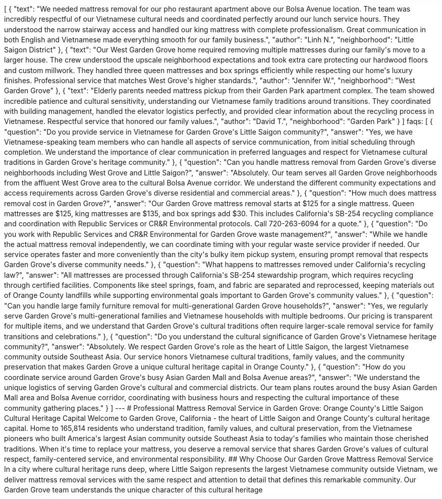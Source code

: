 [ { "text": "We needed mattress removal for our pho restaurant apartment above our Bolsa Avenue location. The team was incredibly respectful of our Vietnamese cultural needs and coordinated perfectly around our lunch service hours. They understood the narrow stairway access and handled our king mattress with complete professionalism. Great communication in both English and Vietnamese made everything smooth for our family business.", "author": "Linh N.", "neighborhood": "Little Saigon District" }, { "text": "Our West Garden Grove home required removing multiple mattresses during our family's move to a larger house. The crew understood the upscale neighborhood expectations and took extra care protecting our hardwood floors and custom millwork. They handled three queen mattresses and box springs efficiently while respecting our home's luxury finishes. Professional service that matches West Grove's higher standards.", "author": "Jennifer W.", "neighborhood": "West Garden Grove" }, { "text": "Elderly parents needed mattress pickup from their Garden Park apartment complex. The team showed incredible patience and cultural sensitivity, understanding our Vietnamese family traditions around transitions. They coordinated with building management, handled the elevator logistics perfectly, and provided clear information about the recycling process in Vietnamese. Respectful service that honored our family values.", "author": "David T.", "neighborhood": "Garden Park" } ] faqs: [ { "question": "Do you provide service in Vietnamese for Garden Grove's Little Saigon community?", "answer": "Yes, we have Vietnamese-speaking team members who can handle all aspects of service communication, from initial scheduling through completion. We understand the importance of clear communication in preferred languages and respect for Vietnamese cultural traditions in Garden Grove's heritage community." }, { "question": "Can you handle mattress removal from Garden Grove's diverse neighborhoods including West Grove and Little Saigon?", "answer": "Absolutely. Our team serves all Garden Grove neighborhoods from the affluent West Grove area to the cultural Bolsa Avenue corridor. We understand the different community expectations and access requirements across Garden Grove's diverse residential and commercial areas." }, { "question": "How much does mattress removal cost in Garden Grove?", "answer": "Our Garden Grove mattress removal starts at $125 for a single mattress. Queen mattresses are $125, king mattresses are $135, and box springs add $30. This includes California's SB-254 recycling compliance and coordination with Republic Services or CR&R Environmental protocols. Call 720-263-6094 for a quote." }, { "question": "Do you work with Republic Services and CR&R Environmental for Garden Grove waste management?", "answer": "While we handle the actual mattress removal independently, we can coordinate timing with your regular waste service provider if needed. Our service operates faster and more conveniently than the city's bulky item pickup system, ensuring prompt removal that respects Garden Grove's diverse community needs." }, { "question": "What happens to mattresses removed under California's recycling law?", "answer": "All mattresses are processed through California's SB-254 stewardship program, which requires recycling through certified facilities. Components like steel springs, foam, and fabric are separated and reprocessed, keeping materials out of Orange County landfills while supporting environmental goals important to Garden Grove's community values." }, { "question": "Can you handle large family furniture removal for multi-generational Garden Grove households?", "answer": "Yes, we regularly serve Garden Grove's multi-generational families and Vietnamese households with multiple bedrooms. Our pricing is transparent for multiple items, and we understand that Garden Grove's cultural traditions often require larger-scale removal service for family transitions and celebrations." }, { "question": "Do you understand the cultural significance of Garden Grove's Vietnamese heritage community?", "answer": "Absolutely. We respect Garden Grove's role as the heart of Little Saigon, the largest Vietnamese community outside Southeast Asia. Our service honors Vietnamese cultural traditions, family values, and the community preservation that makes Garden Grove a unique cultural heritage capital in Orange County." }, { "question": "How do you coordinate service around Garden Grove's busy Asian Garden Mall and Bolsa Avenue areas?", "answer": "We understand the unique logistics of serving Garden Grove's cultural and commercial districts. Our team plans routes around the busy Asian Garden Mall area and Bolsa Avenue corridor, coordinating with business hours and respecting the cultural importance of these community gathering places." } ] --- # Professional Mattress Removal Service in Garden Grove: Orange County's Little Saigon Cultural Heritage Capital Welcome to Garden Grove, California - the heart of Little Saigon and Orange County's cultural heritage capital. Home to 165,814 residents who understand tradition, family values, and cultural preservation, from the Vietnamese pioneers who built America's largest Asian community outside Southeast Asia to today's families who maintain those cherished traditions. When it's time to replace your mattress, you deserve a removal service that shares Garden Grove's values of cultural respect, family-centered service, and environmental responsibility. ## Why Choose Our Garden Grove Mattress Removal Service In a city where cultural heritage runs deep, where Little Saigon represents the largest Vietnamese community outside Vietnam, we deliver mattress removal services with the same respect and attention to detail that defines this remarkable community. Our Garden Grove team understands the unique character of this cultural heritage